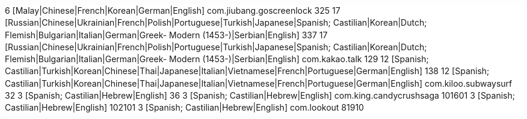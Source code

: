   <td align=right>6</td>
  <td>[Malay|Chinese|French|Korean|German|English]</td>
 </tr>
 <tr height=12 style='height:12.0pt'>
  <td rowspan=2 height=24 class=xl60 style='height:24.0pt;border-top:none'>com.jiubang.goscreenlock</td>
  <td class=xl60 style='border-top:none;border-left:none'>325</td>
  <td align=right>17</td>
  <td>[Russian|Chinese|Ukrainian|French|Polish|Portuguese|Turkish|Japanese|Spanish;
  Castilian|Korean|Dutch; Flemish|Bulgarian|Italian|German|Greek- Modern
  (1453-)|Serbian|English]</td>
 </tr>
 <tr height=12 style='height:12.0pt'>
  <td height=12 class=xl60 style='height:12.0pt;border-top:none;border-left:
  none'>337</td>
  <td align=right>17</td>
  <td>[Russian|Chinese|Ukrainian|French|Polish|Portuguese|Turkish|Japanese|Spanish;
  Castilian|Korean|Dutch; Flemish|Bulgarian|Italian|German|Greek- Modern
  (1453-)|Serbian|English]</td>
 </tr>
 <tr height=12 style='height:12.0pt'>
  <td rowspan=2 height=24 class=xl60 style='height:24.0pt;border-top:none'>com.kakao.talk</td>
  <td class=xl60 style='border-top:none;border-left:none'>129</td>
  <td align=right>12</td>
  <td>[Spanish;
  Castilian|Turkish|Korean|Chinese|Thai|Japanese|Italian|Vietnamese|French|Portuguese|German|English]</td>
 </tr>
 <tr height=12 style='height:12.0pt'>
  <td height=12 class=xl60 style='height:12.0pt;border-top:none;border-left:
  none'>138</td>
  <td align=right>12</td>
  <td>[Spanish;
  Castilian|Turkish|Korean|Chinese|Thai|Japanese|Italian|Vietnamese|French|Portuguese|German|English]</td>
 </tr>
 <tr height=12 style='height:12.0pt'>
  <td rowspan=2 height=24 class=xl60 style='height:24.0pt;border-top:none'>com.kiloo.subwaysurf</td>
  <td class=xl60 style='border-top:none;border-left:none'>32</td>
  <td align=right>3</td>
  <td>[Spanish; Castilian|Hebrew|English]</td>
 </tr>
 <tr height=12 style='height:12.0pt'>
  <td height=12 class=xl60 style='height:12.0pt;border-top:none;border-left:
  none'>36</td>
  <td align=right>3</td>
  <td>[Spanish; Castilian|Hebrew|English]</td>
 </tr>
 <tr height=12 style='height:12.0pt'>
  <td rowspan=2 height=24 class=xl60 style='height:24.0pt;border-top:none'>com.king.candycrushsaga</td>
  <td class=xl60 style='border-top:none;border-left:none'>101601</td>
  <td align=right>3</td>
  <td>[Spanish; Castilian|Hebrew|English]</td>
 </tr>
 <tr height=12 style='height:12.0pt'>
  <td height=12 class=xl60 style='height:12.0pt;border-top:none;border-left:
  none'>102101</td>
  <td align=right>3</td>
  <td>[Spanish; Castilian|Hebrew|English]</td>
 </tr>
 <tr height=12 style='height:12.0pt'>
  <td rowspan=2 height=24 class=xl60 style='height:24.0pt;border-top:none'>com.lookout</td>
  <td class=xl60 style='border-top:none;border-left:none'>81910</td>
